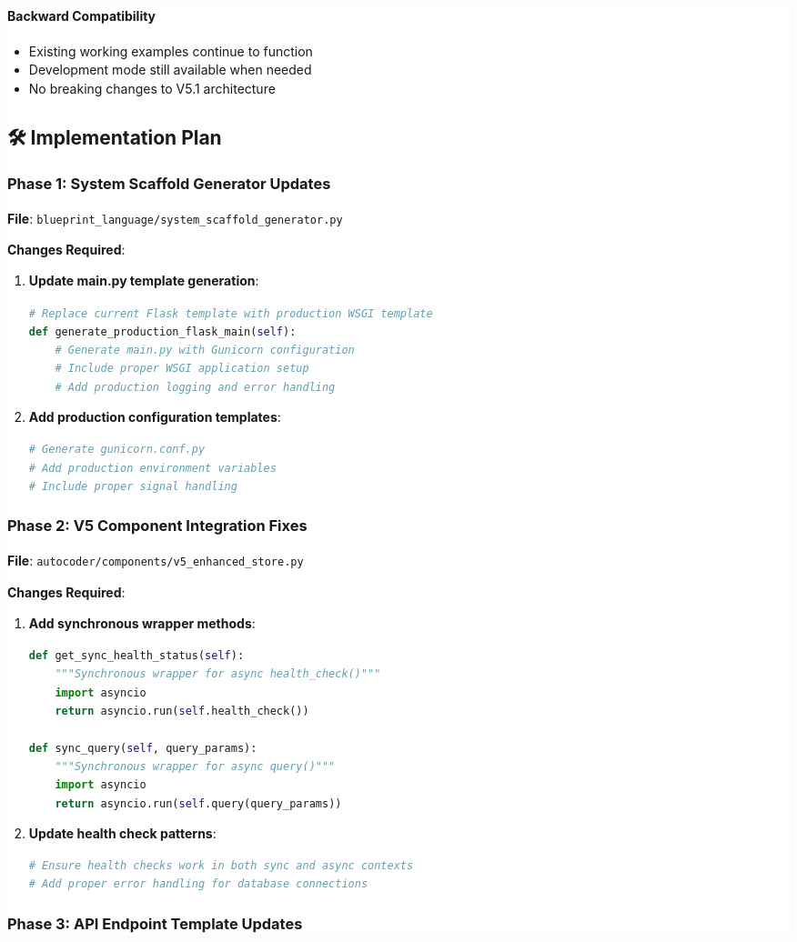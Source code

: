 #### **Backward Compatibility**
- Existing working examples continue to function
- Development mode still available when needed
- No breaking changes to V5.1 architecture

## 🛠️ Implementation Plan

### **Phase 1: System Scaffold Generator Updates**

**File**: `blueprint_language/system_scaffold_generator.py`

**Changes Required**:
1. **Update main.py template generation**:
   ```python
   # Replace current Flask template with production WSGI template
   def generate_production_flask_main(self):
       # Generate main.py with Gunicorn configuration
       # Include proper WSGI application setup
       # Add production logging and error handling
   ```

2. **Add production configuration templates**:
   ```python
   # Generate gunicorn.conf.py
   # Add production environment variables
   # Include proper signal handling
   ```

### **Phase 2: V5 Component Integration Fixes**

**File**: `autocoder/components/v5_enhanced_store.py`

**Changes Required**:
1. **Add synchronous wrapper methods**:
   ```python
   def get_sync_health_status(self):
       """Synchronous wrapper for async health_check()"""
       import asyncio
       return asyncio.run(self.health_check())
   
   def sync_query(self, query_params):
       """Synchronous wrapper for async query()"""
       import asyncio
       return asyncio.run(self.query(query_params))
   ```

2. **Update health check patterns**:
   ```python
   # Ensure health checks work in both sync and async contexts
   # Add proper error handling for database connections
   ```

### **Phase 3: API Endpoint Template Updates**
